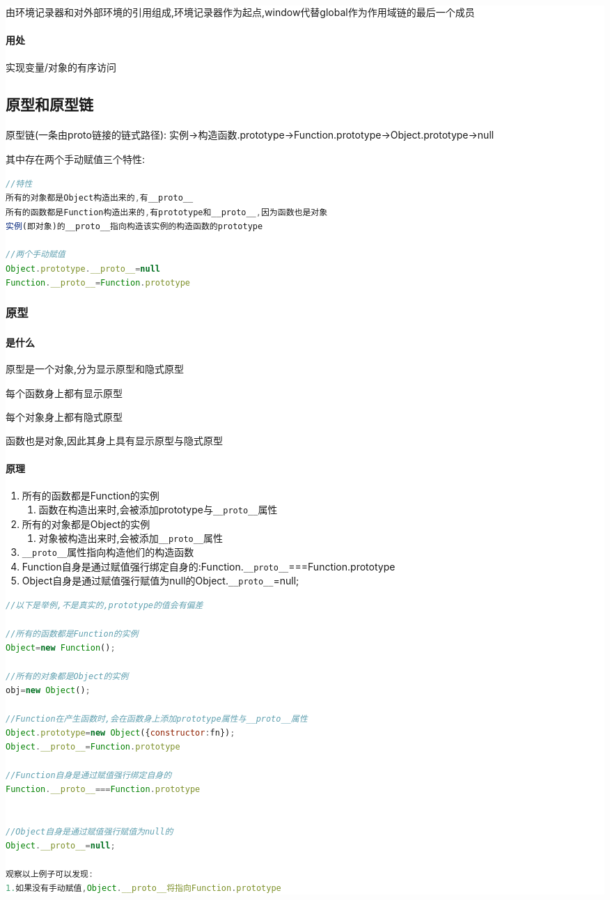 由环境记录器和对外部环境的引用组成,环境记录器作为起点,window代替global作为作用域链的最后一个成员

#### 用处

实现变量/对象的有序访问

## 原型和原型链

原型链(一条由proto链接的链式路径): 实例->构造函数.prototype->Function.prototype->Object.prototype->null

其中存在两个手动赋值三个特性:

```js
//特性
所有的对象都是Object构造出来的,有__proto__
所有的函数都是Function构造出来的,有prototype和__proto__,因为函数也是对象
实例(即对象)的__proto__指向构造该实例的构造函数的prototype

//两个手动赋值
Object.prototype.__proto__=null
Function.__proto__=Function.prototype

```

### 原型

#### 是什么

原型是一个对象,分为显示原型和隐式原型

每个函数身上都有显示原型

每个对象身上都有隐式原型

函数也是对象,因此其身上具有显示原型与隐式原型

#### 原理

1. 所有的函数都是Function的实例
    1. 函数在构造出来时,会被添加prototype与`__proto__`属性
2. 所有的对象都是Object的实例
    1. 对象被构造出来时,会被添加`__proto__`属性
3. `__proto__`属性指向构造他们的构造函数
4. Function自身是通过赋值强行绑定自身的:Function.`__proto__`===Function.prototype
5. Object自身是通过赋值强行赋值为null的Object.`__proto__`=null;

```js
//以下是举例,不是真实的,prototype的值会有偏差

//所有的函数都是Function的实例
Object=new Function();

//所有的对象都是Object的实例
obj=new Object();

//Function在产生函数时,会在函数身上添加prototype属性与__proto__属性
Object.prototype=new Object({constructor:fn});
Object.__proto__=Function.prototype

//Function自身是通过赋值强行绑定自身的
Function.__proto__===Function.prototype


//Object自身是通过赋值强行赋值为null的
Object.__proto__=null;

观察以上例子可以发现:
1.如果没有手动赋值,Object.__proto__将指向Function.prototype
```